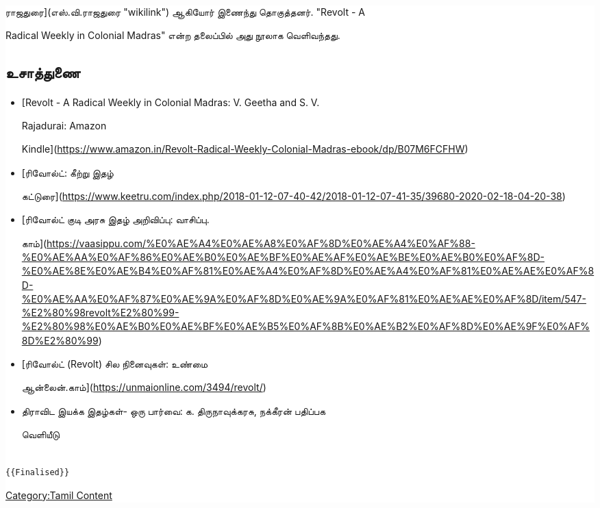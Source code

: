ராஜதுரை](எஸ்.வி.ராஜதுரை "wikilink") ஆகியோர் இணைந்து தொகுத்தனர். "Revolt - A

Radical Weekly in Colonial Madras" என்ற தலைப்பில் அது நூலாக வெளிவந்தது.



## உசாத்துணை



-   [Revolt - A Radical Weekly in Colonial Madras: V. Geetha and S. V.

    Rajadurai: Amazon

    Kindle](https://www.amazon.in/Revolt-Radical-Weekly-Colonial-Madras-ebook/dp/B07M6FCFHW)

-   [ரிவோல்ட்: கீற்று இதழ்

    கட்டுரை](https://www.keetru.com/index.php/2018-01-12-07-40-42/2018-01-12-07-41-35/39680-2020-02-18-04-20-38)

-   [ரிவோல்ட் குடி அரசு இதழ் அறிவிப்பு: வாசிப்பு.

    காம்](https://vaasippu.com/%E0%AE%A4%E0%AE%A8%E0%AF%8D%E0%AE%A4%E0%AF%88-%E0%AE%AA%E0%AF%86%E0%AE%B0%E0%AE%BF%E0%AE%AF%E0%AE%BE%E0%AE%B0%E0%AF%8D-%E0%AE%8E%E0%AE%B4%E0%AF%81%E0%AE%A4%E0%AF%8D%E0%AE%A4%E0%AF%81%E0%AE%AE%E0%AF%8D-%E0%AE%AA%E0%AF%87%E0%AE%9A%E0%AF%8D%E0%AE%9A%E0%AF%81%E0%AE%AE%E0%AF%8D/item/547-%E2%80%98revolt%E2%80%99-%E2%80%98%E0%AE%B0%E0%AE%BF%E0%AE%B5%E0%AF%8B%E0%AE%B2%E0%AF%8D%E0%AE%9F%E0%AF%8D%E2%80%99)

-   [ரிவோல்ட் (Revolt) சில நினைவுகள்: உண்மை

    ஆன்லைன்.காம்](https://unmaionline.com/3494/revolt/)

-   திராவிட இயக்க இதழ்கள்- ஒரு பார்வை: க. திருநாவுக்கரசு, நக்கீரன் பதிப்பக

    வெளியீடு



```{=mediawiki}

{{Finalised}}

```

[Category:Tamil Content](Category:Tamil_Content "wikilink")

